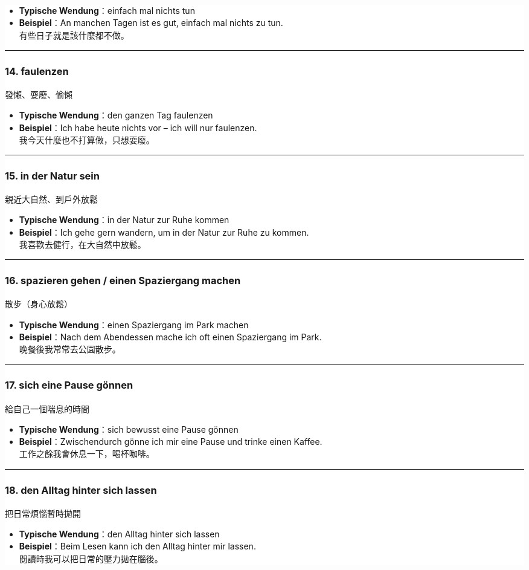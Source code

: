 - **Typische Wendung**：einfach mal nichts tun  
- **Beispiel**：An manchen Tagen ist es gut, einfach mal nichts zu tun.  
  有些日子就是該什麼都不做。

---

### 14. faulenzen  
發懶、耍廢、偷懶

- **Typische Wendung**：den ganzen Tag faulenzen  
- **Beispiel**：Ich habe heute nichts vor – ich will nur faulenzen.  
  我今天什麼也不打算做，只想耍廢。

---

### 15. in der Natur sein  
親近大自然、到戶外放鬆

- **Typische Wendung**：in der Natur zur Ruhe kommen  
- **Beispiel**：Ich gehe gern wandern, um in der Natur zur Ruhe zu kommen.  
  我喜歡去健行，在大自然中放鬆。

---

### 16. spazieren gehen / einen Spaziergang machen  
散步（身心放鬆）

- **Typische Wendung**：einen Spaziergang im Park machen  
- **Beispiel**：Nach dem Abendessen mache ich oft einen Spaziergang im Park.  
  晚餐後我常常去公園散步。

---

### 17. sich eine Pause gönnen  
給自己一個喘息的時間

- **Typische Wendung**：sich bewusst eine Pause gönnen  
- **Beispiel**：Zwischendurch gönne ich mir eine Pause und trinke einen Kaffee.  
  工作之餘我會休息一下，喝杯咖啡。

---

### 18. den Alltag hinter sich lassen  
把日常煩惱暫時拋開

- **Typische Wendung**：den Alltag hinter sich lassen  
- **Beispiel**：Beim Lesen kann ich den Alltag hinter mir lassen.  
  閱讀時我可以把日常的壓力拋在腦後。